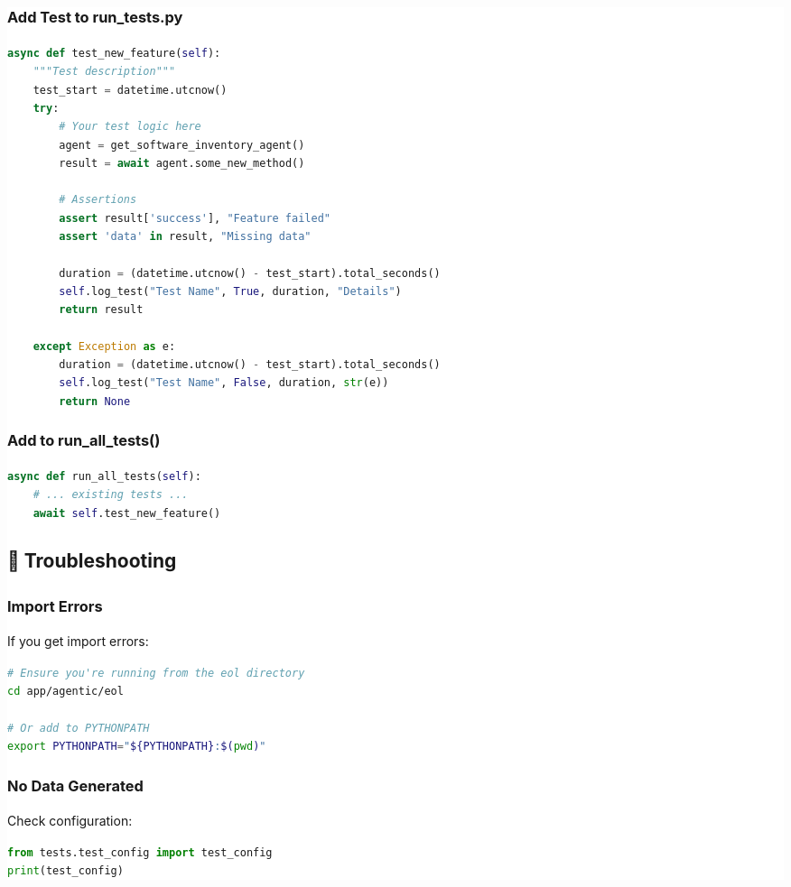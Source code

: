 ### Add Test to run_tests.py

```python
async def test_new_feature(self):
    """Test description"""
    test_start = datetime.utcnow()
    try:
        # Your test logic here
        agent = get_software_inventory_agent()
        result = await agent.some_new_method()
        
        # Assertions
        assert result['success'], "Feature failed"
        assert 'data' in result, "Missing data"
        
        duration = (datetime.utcnow() - test_start).total_seconds()
        self.log_test("Test Name", True, duration, "Details")
        return result
        
    except Exception as e:
        duration = (datetime.utcnow() - test_start).total_seconds()
        self.log_test("Test Name", False, duration, str(e))
        return None
```

### Add to run_all_tests()

```python
async def run_all_tests(self):
    # ... existing tests ...
    await self.test_new_feature()
```

## 🐛 Troubleshooting

### Import Errors

If you get import errors:
```bash
# Ensure you're running from the eol directory
cd app/agentic/eol

# Or add to PYTHONPATH
export PYTHONPATH="${PYTHONPATH}:$(pwd)"
```

### No Data Generated

Check configuration:
```python
from tests.test_config import test_config
print(test_config)
```
